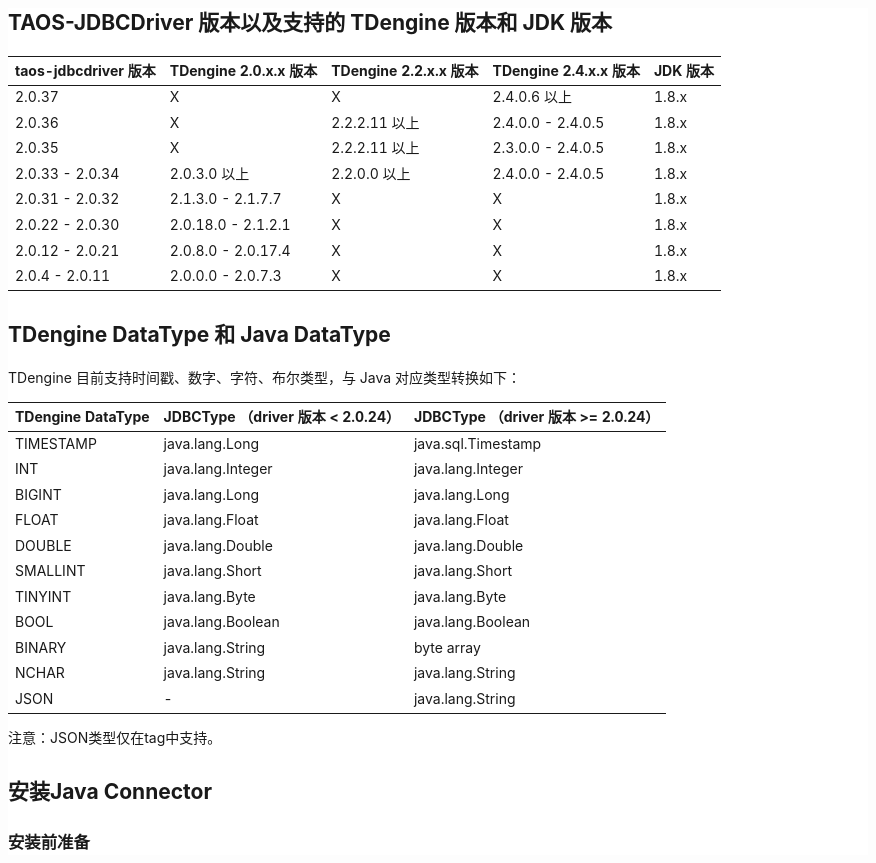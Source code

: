 ## <a class="anchor" id="version"></a>TAOS-JDBCDriver 版本以及支持的 TDengine 版本和 JDK 版本

| taos-jdbcdriver 版本 | TDengine 2.0.x.x 版本 | TDengine 2.2.x.x 版本 | TDengine 2.4.x.x 版本 | JDK 版本 |
| -------------------- | --------------------- | --------------------- | --------------------- | -------- |
| 2.0.37               | X                     | X                     | 2.4.0.6 以上          | 1.8.x    |
| 2.0.36               | X                     | 2.2.2.11 以上         | 2.4.0.0 - 2.4.0.5     | 1.8.x    |
| 2.0.35               | X                     | 2.2.2.11 以上         | 2.3.0.0 - 2.4.0.5     | 1.8.x    |
| 2.0.33 - 2.0.34      | 2.0.3.0 以上          | 2.2.0.0 以上          | 2.4.0.0 - 2.4.0.5     | 1.8.x    |
| 2.0.31 - 2.0.32      | 2.1.3.0 - 2.1.7.7     | X                     | X                     | 1.8.x    |
| 2.0.22 - 2.0.30      | 2.0.18.0 - 2.1.2.1    | X                     | X                     | 1.8.x    |
| 2.0.12 - 2.0.21      | 2.0.8.0 - 2.0.17.4    | X                     | X                     | 1.8.x    |
| 2.0.4 - 2.0.11       | 2.0.0.0 - 2.0.7.3     | X                     | X                     | 1.8.x    |


## TDengine DataType 和 Java DataType

TDengine 目前支持时间戳、数字、字符、布尔类型，与 Java 对应类型转换如下：

| TDengine DataType | JDBCType （driver 版本 < 2.0.24） | JDBCType （driver 版本 >= 2.0.24） |
| ----------------- | --------------------------------- | ---------------------------------- |
| TIMESTAMP         | java.lang.Long                    | java.sql.Timestamp                 |
| INT               | java.lang.Integer                 | java.lang.Integer                  |
| BIGINT            | java.lang.Long                    | java.lang.Long                     |
| FLOAT             | java.lang.Float                   | java.lang.Float                    |
| DOUBLE            | java.lang.Double                  | java.lang.Double                   |
| SMALLINT          | java.lang.Short                   | java.lang.Short                    |
| TINYINT           | java.lang.Byte                    | java.lang.Byte                     |
| BOOL              | java.lang.Boolean                 | java.lang.Boolean                  |
| BINARY            | java.lang.String                  | byte array                         |
| NCHAR             | java.lang.String                  | java.lang.String                   |
| JSON              | -                                 | java.lang.String                   |

注意：JSON类型仅在tag中支持。

## 安装Java Connector

### 安装前准备
